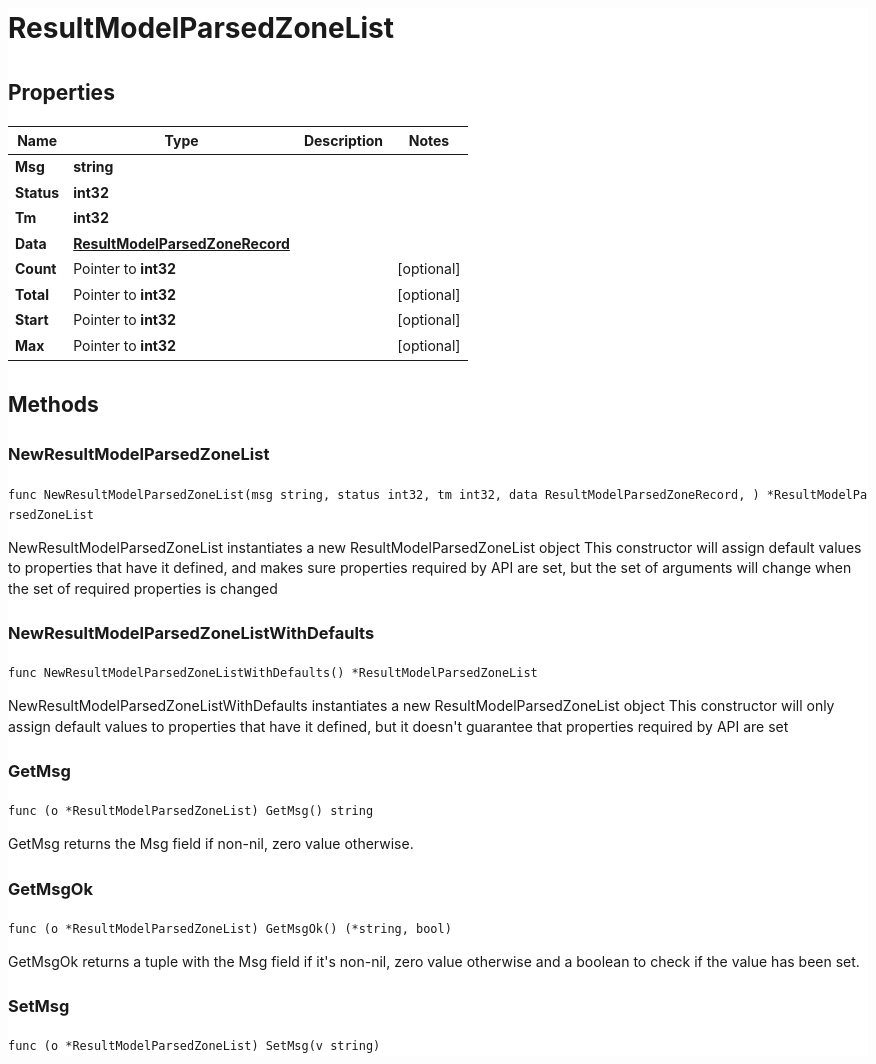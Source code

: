 # ResultModelParsedZoneList

## Properties

Name | Type | Description | Notes
------------ | ------------- | ------------- | -------------
**Msg** | **string** |  | 
**Status** | **int32** |  | 
**Tm** | **int32** |  | 
**Data** | [**ResultModelParsedZoneRecord**](ResultModelParsedZoneRecord.md) |  | 
**Count** | Pointer to **int32** |  | [optional] 
**Total** | Pointer to **int32** |  | [optional] 
**Start** | Pointer to **int32** |  | [optional] 
**Max** | Pointer to **int32** |  | [optional] 

## Methods

### NewResultModelParsedZoneList

`func NewResultModelParsedZoneList(msg string, status int32, tm int32, data ResultModelParsedZoneRecord, ) *ResultModelParsedZoneList`

NewResultModelParsedZoneList instantiates a new ResultModelParsedZoneList object
This constructor will assign default values to properties that have it defined,
and makes sure properties required by API are set, but the set of arguments
will change when the set of required properties is changed

### NewResultModelParsedZoneListWithDefaults

`func NewResultModelParsedZoneListWithDefaults() *ResultModelParsedZoneList`

NewResultModelParsedZoneListWithDefaults instantiates a new ResultModelParsedZoneList object
This constructor will only assign default values to properties that have it defined,
but it doesn't guarantee that properties required by API are set

### GetMsg

`func (o *ResultModelParsedZoneList) GetMsg() string`

GetMsg returns the Msg field if non-nil, zero value otherwise.

### GetMsgOk

`func (o *ResultModelParsedZoneList) GetMsgOk() (*string, bool)`

GetMsgOk returns a tuple with the Msg field if it's non-nil, zero value otherwise
and a boolean to check if the value has been set.

### SetMsg

`func (o *ResultModelParsedZoneList) SetMsg(v string)`
